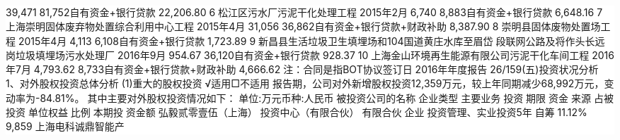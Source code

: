 39,471
81,752自有资金+银行贷款
22,206.80
6
松江区污水厂污泥干化处理工程
2015年2月
6,740
8,883自有资金+银行贷款
6,648.16
7
上海崇明固体废弃物处置综合利用中心工程
2015年4月
31,056
36,862自有资金+银行贷款+财政补助
8,387.90
8
崇明县固体废物处置场工程
2015年4月
4,113
6,108自有资金+银行贷款
1,723.89
9
新昌县生活垃圾卫生填埋场和104国道黄庄水库至眉岱
段联网公路及将作头长远岗垃圾填埋场污水处理厂
2016年9月
954.67
36,120自有资金+银行贷款
928.37
10
上海金山环境再生能源有限公司污泥干化车间工程
2016年7月
4,793.62
8,733自有资金+银行贷款+财政补助
4,666.62
注：合同是指BOT协议签订日
2016年年度报告
26/159(五)投资状况分析
1、对外股权投资总体分析
(1)重大的股权投资
√适用□不适用
报告期，公司对外新增股权投资12,359万元，较上年同期减少68,992万元，变动率为-84.81%。
其中主要对外股权投资情况如下：
单位:万元币种:人民币
被投资公司的名称
企业类型
主要业务
投资
期限
资金
来源
占被投资
单位权益
比例
本期投
资金额
弘毅贰零壹伍（上海）
投资中心（有限合伙）
有限合伙
企业
投资管理、实业投资5年
自筹
11.12%
9,859
上海电科诚鼎智能产